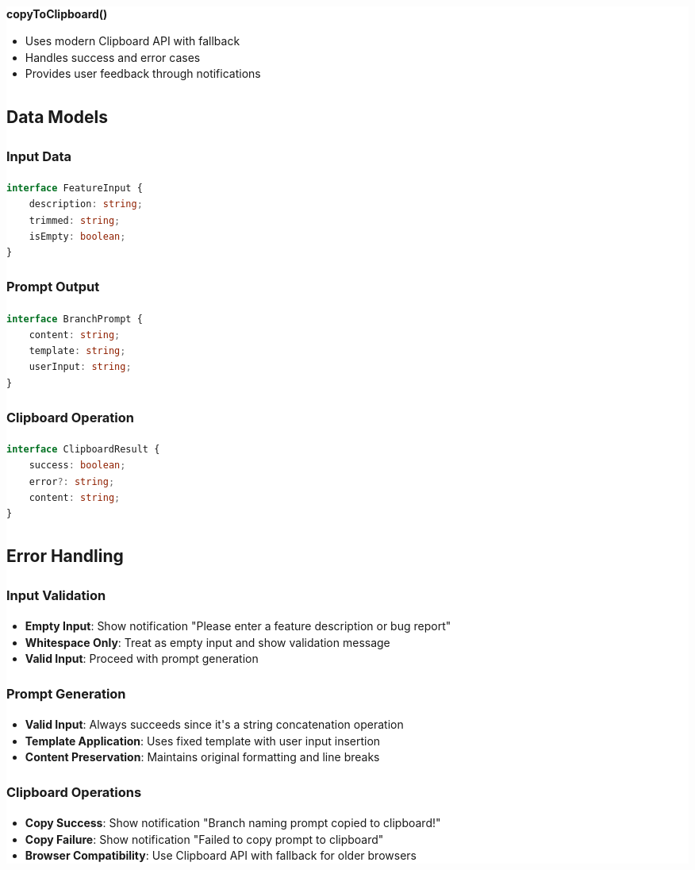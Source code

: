 **copyToClipboard()**
- Uses modern Clipboard API with fallback
- Handles success and error cases
- Provides user feedback through notifications

## Data Models

### Input Data
```typescript
interface FeatureInput {
    description: string;
    trimmed: string;
    isEmpty: boolean;
}
```

### Prompt Output
```typescript
interface BranchPrompt {
    content: string;
    template: string;
    userInput: string;
}
```

### Clipboard Operation
```typescript
interface ClipboardResult {
    success: boolean;
    error?: string;
    content: string;
}
```

## Error Handling

### Input Validation
- **Empty Input**: Show notification "Please enter a feature description or bug report"
- **Whitespace Only**: Treat as empty input and show validation message
- **Valid Input**: Proceed with prompt generation

### Prompt Generation
- **Valid Input**: Always succeeds since it's a string concatenation operation
- **Template Application**: Uses fixed template with user input insertion
- **Content Preservation**: Maintains original formatting and line breaks

### Clipboard Operations
- **Copy Success**: Show notification "Branch naming prompt copied to clipboard!"
- **Copy Failure**: Show notification "Failed to copy prompt to clipboard"
- **Browser Compatibility**: Use Clipboard API with fallback for older browsers
